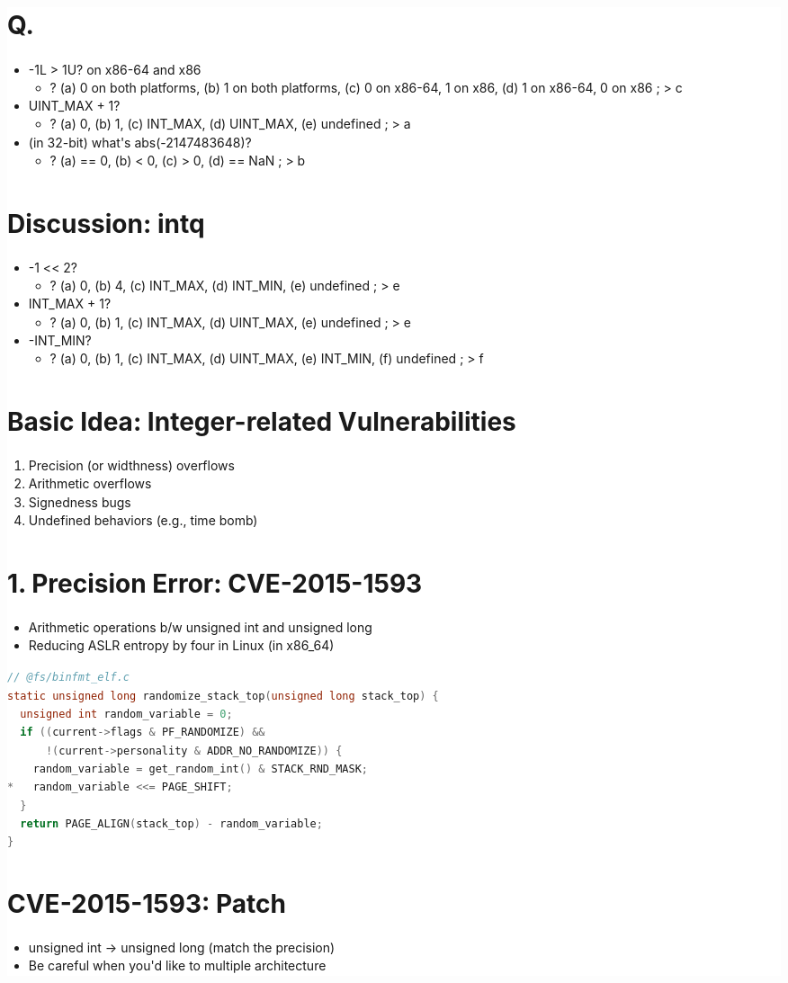# Q.
- -1L > 1U? on x86-64 and x86
    - ? (a) 0 on both platforms, (b) 1 on both platforms, (c) 0 on x86-64, 1 on x86, (d) 1 on x86-64, 0 on x86
;  > c
- UINT_MAX + 1?
    - ? (a) 0, (b) 1, (c) INT_MAX, (d) UINT_MAX, (e) undefined
;  > a
- (in 32-bit) what's abs(-2147483648)?
    - ? (a) == 0, (b) < 0, (c) > 0, (d) == NaN
;  > b

# Discussion: intq
- -1 << 2?
    - ? (a) 0, (b) 4, (c) INT_MAX, (d) INT_MIN, (e) undefined
;  > e
- INT_MAX + 1?
    - ? (a) 0, (b) 1, (c) INT_MAX, (d) UINT_MAX, (e) undefined
;  > e
- -INT_MIN?
    - ? (a) 0, (b) 1, (c) INT_MAX, (d) UINT_MAX, (e) INT_MIN, (f) undefined
;  > f

# Basic Idea: Integer-related Vulnerabilities
1. Precision (or widthness) overflows
2. Arithmetic overflows
3. Signedness bugs
4. Undefined behaviors (e.g., time bomb)

# 1. Precision Error: CVE-2015-1593
- Arithmetic operations b/w unsigned int and unsigned long
- Reducing ASLR entropy by four in Linux (in x86_64)

~~~{.c .numberLines}
// @fs/binfmt_elf.c
static unsigned long randomize_stack_top(unsigned long stack_top) {
  unsigned int random_variable = 0;
  if ((current->flags & PF_RANDOMIZE) &&
      !(current->personality & ADDR_NO_RANDOMIZE)) {
    random_variable = get_random_int() & STACK_RND_MASK;
*   random_variable <<= PAGE_SHIFT;
  }
  return PAGE_ALIGN(stack_top) - random_variable;
}
~~~~

# CVE-2015-1593: Patch
- unsigned int -> unsigned long (match the precision)
- Be careful when you'd like to multiple architecture
